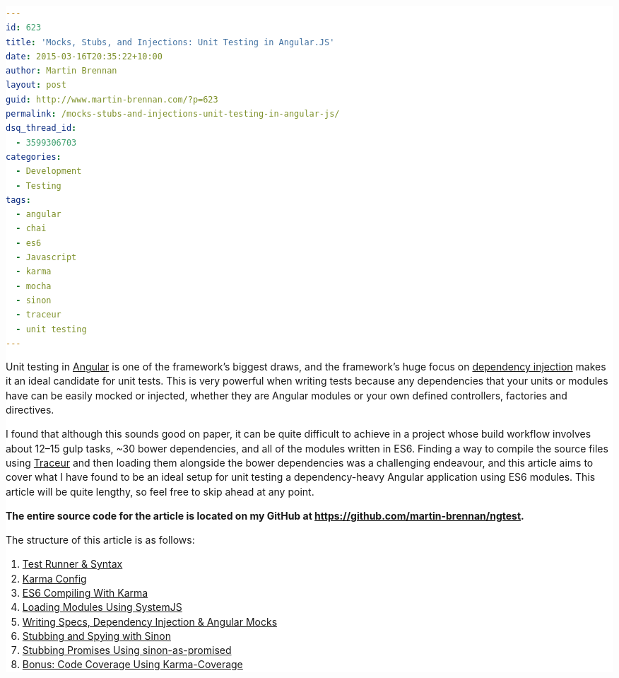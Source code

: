 ```yaml
---
id: 623
title: 'Mocks, Stubs, and Injections: Unit Testing in Angular.JS'
date: 2015-03-16T20:35:22+10:00
author: Martin Brennan
layout: post
guid: http://www.martin-brennan.com/?p=623
permalink: /mocks-stubs-and-injections-unit-testing-in-angular-js/
dsq_thread_id:
  - 3599306703
categories:
  - Development
  - Testing
tags:
  - angular
  - chai
  - es6
  - Javascript
  - karma
  - mocha
  - sinon
  - traceur
  - unit testing
---
```

Unit testing in [Angular](https://www.angularjs.org) is one of the framework&#8217;s biggest draws, and the framework&#8217;s huge focus on [dependency injection](https://docs.angularjs.org/guide/di) makes it an ideal candidate for unit tests. This is very powerful when writing tests because any dependencies that your units or modules have can be easily mocked or injected, whether they are Angular modules or your own defined controllers, factories and directives.

I found that although this sounds good on paper, it can be quite difficult to achieve in a project whose build workflow involves about 12&#8211;15 gulp tasks, ~30 bower dependencies, and all of the modules written in ES6. Finding a way to compile the source files using [Traceur](https://github.com/google/traceur-compiler) and then loading them alongside the bower dependencies was a challenging endeavour, and this article aims to cover what I have found to be an ideal setup for unit testing a dependency-heavy Angular application using ES6 modules. This article will be quite lengthy, so feel free to skip ahead at any point.



**The entire source code for the article is located on my GitHub at <https://github.com/martin-brennan/ngtest>.**

The structure of this article is as follows:

  1. [Test Runner & Syntax](#1-test-runner-and-syntax)
  2. [Karma Config](#2-karma-config)
  3. [ES6 Compiling With Karma](#3-es6-compiling-with-karma)
  4. [Loading Modules Using SystemJS](#4-loading-modules-using-systemjs)
  5. [Writing Specs, Dependency Injection & Angular Mocks](#5-writing-specs-di-and-angular-mocks)
  6. [Stubbing and Spying with Sinon](#6-stubbing-and-spying-with-sinon)
  7. [Stubbing Promises Using sinon-as-promised](#7-stubbing-promises-using-sinon)
  8. [Bonus: Code Coverage Using Karma-Coverage](#8-code-coverage-using-karma-coverage)
